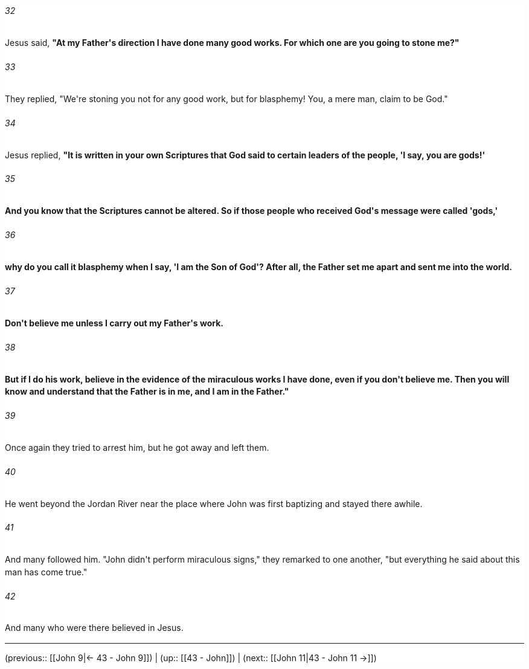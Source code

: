 ###### 32 
Jesus said, **"At my Father's direction I have done many good works. For which one are you going to stone me?"** 

###### 33 
They replied, "We're stoning you not for any good work, but for blasphemy! You, a mere man, claim to be God." 

###### 34 
Jesus replied, **"It is written in your own Scriptures that God said to certain leaders of the people, 'I say, you are gods!'** 

###### 35 
**And you know that the Scriptures cannot be altered. So if those people who received God's message were called 'gods,'** 

###### 36 
**why do you call it blasphemy when I say, 'I am the Son of God'? After all, the Father set me apart and sent me into the world.** 

###### 37 
**Don't believe me unless I carry out my Father's work.** 

###### 38 
**But if I do his work, believe in the evidence of the miraculous works I have done, even if you don't believe me. Then you will know and understand that the Father is in me, and I am in the Father."** 

###### 39 
Once again they tried to arrest him, but he got away and left them. 

###### 40 
He went beyond the Jordan River near the place where John was first baptizing and stayed there awhile. 

###### 41 
And many followed him. "John didn't perform miraculous signs," they remarked to one another, "but everything he said about this man has come true." 

###### 42 
And many who were there believed in Jesus.

***

(previous:: [[John 9|← 43 - John 9]]) | (up:: [[43 - John]]) | (next:: [[John 11|43 - John 11 →]])
